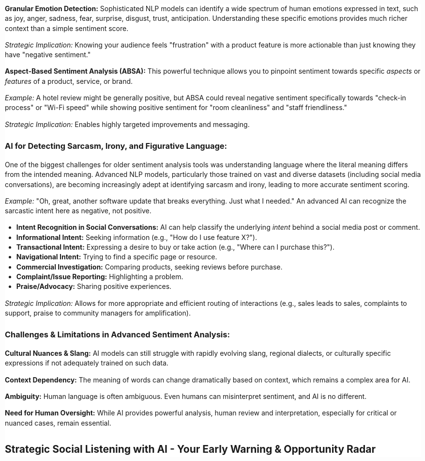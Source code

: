**Granular Emotion Detection:** Sophisticated NLP models can identify a wide spectrum of human emotions expressed in text, such as joy, anger, sadness, fear, surprise, disgust, trust, anticipation. Understanding these specific emotions provides much richer context than a simple sentiment score.

*Strategic Implication:* Knowing your audience feels "frustration" with a product feature is more actionable than just knowing they have "negative sentiment."

**Aspect-Based Sentiment Analysis (ABSA):** This powerful technique allows you to pinpoint sentiment towards specific *aspects* or *features* of a product, service, or brand.

*Example:* A hotel review might be generally positive, but ABSA could reveal negative sentiment specifically towards "check-in process" or "Wi-Fi speed" while showing positive sentiment for "room cleanliness" and "staff friendliness."

*Strategic Implication:* Enables highly targeted improvements and messaging.

### AI for Detecting Sarcasm, Irony, and Figurative Language: 

One of the biggest challenges for older sentiment analysis tools was understanding language where the literal meaning differs from the intended meaning. Advanced NLP models, particularly those trained on vast and diverse datasets (including social media conversations), are becoming increasingly adept at identifying sarcasm and irony, leading to more accurate sentiment scoring.

*Example:* "Oh, great, another software update that breaks everything. Just what I needed." An advanced AI can recognize the sarcastic intent here as negative, not positive.

* **Intent Recognition in Social Conversations:** AI can help classify the underlying *intent* behind a social media post or comment.  
* **Informational Intent:** Seeking information (e.g., "How do I use feature X?").  
* **Transactional Intent:** Expressing a desire to buy or take action (e.g., "Where can I purchase this?").  
* **Navigational Intent:** Trying to find a specific page or resource.  
* **Commercial Investigation:** Comparing products, seeking reviews before purchase.  
* **Complaint/Issue Reporting:** Highlighting a problem.  
* **Praise/Advocacy:** Sharing positive experiences.

*Strategic Implication:* Allows for more appropriate and efficient routing of interactions (e.g., sales leads to sales, complaints to support, praise to community managers for amplification).

### Challenges & Limitations in Advanced Sentiment Analysis:

**Cultural Nuances & Slang:** AI models can still struggle with rapidly evolving slang, regional dialects, or culturally specific expressions if not adequately trained on such data.

**Context Dependency:** The meaning of words can change dramatically based on context, which remains a complex area for AI.

**Ambiguity:** Human language is often ambiguous. Even humans can misinterpret sentiment, and AI is no different.

**Need for Human Oversight:** While AI provides powerful analysis, human review and interpretation, especially for critical or nuanced cases, remain essential.

## Strategic Social Listening with AI \- Your Early Warning & Opportunity Radar
